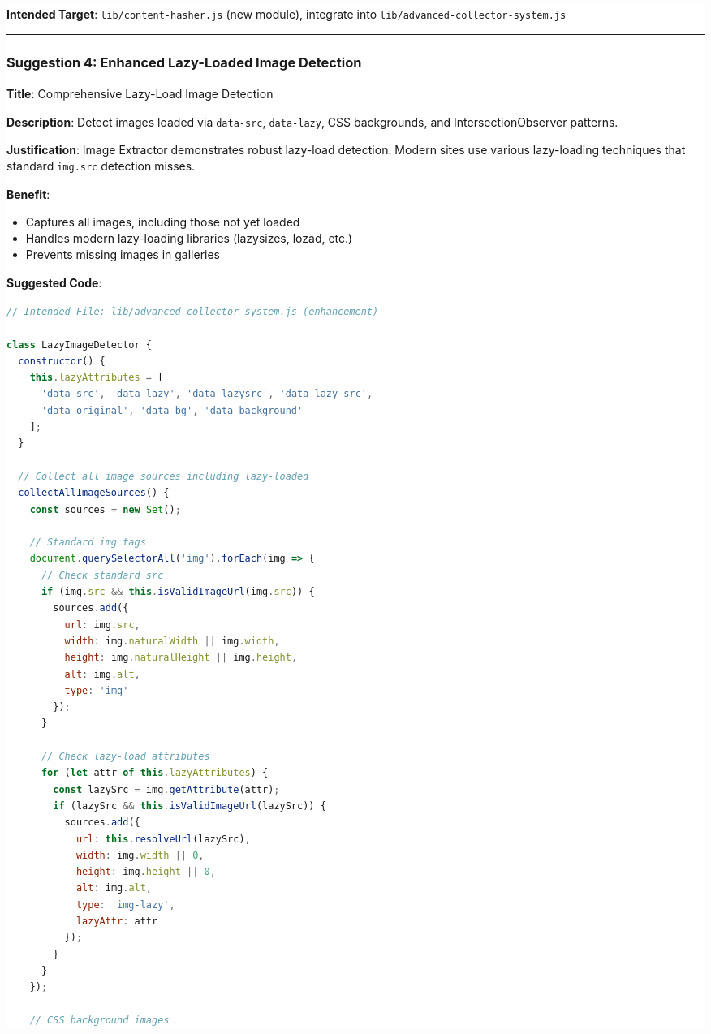 **Intended Target**: `lib/content-hasher.js` (new module), integrate into `lib/advanced-collector-system.js`

---

### Suggestion 4: Enhanced Lazy-Loaded Image Detection

**Title**: Comprehensive Lazy-Load Image Detection

**Description**: Detect images loaded via `data-src`, `data-lazy`, CSS backgrounds, and IntersectionObserver patterns.

**Justification**: Image Extractor demonstrates robust lazy-load detection. Modern sites use various lazy-loading techniques that standard `img.src` detection misses.

**Benefit**:
- Captures all images, including those not yet loaded
- Handles modern lazy-loading libraries (lazysizes, lozad, etc.)
- Prevents missing images in galleries

**Suggested Code**:
```javascript
// Intended File: lib/advanced-collector-system.js (enhancement)

class LazyImageDetector {
  constructor() {
    this.lazyAttributes = [
      'data-src', 'data-lazy', 'data-lazysrc', 'data-lazy-src',
      'data-original', 'data-bg', 'data-background'
    ];
  }

  // Collect all image sources including lazy-loaded
  collectAllImageSources() {
    const sources = new Set();
    
    // Standard img tags
    document.querySelectorAll('img').forEach(img => {
      // Check standard src
      if (img.src && this.isValidImageUrl(img.src)) {
        sources.add({
          url: img.src,
          width: img.naturalWidth || img.width,
          height: img.naturalHeight || img.height,
          alt: img.alt,
          type: 'img'
        });
      }
      
      // Check lazy-load attributes
      for (let attr of this.lazyAttributes) {
        const lazySrc = img.getAttribute(attr);
        if (lazySrc && this.isValidImageUrl(lazySrc)) {
          sources.add({
            url: this.resolveUrl(lazySrc),
            width: img.width || 0,
            height: img.height || 0,
            alt: img.alt,
            type: 'img-lazy',
            lazyAttr: attr
          });
        }
      }
    });
    
    // CSS background images
```